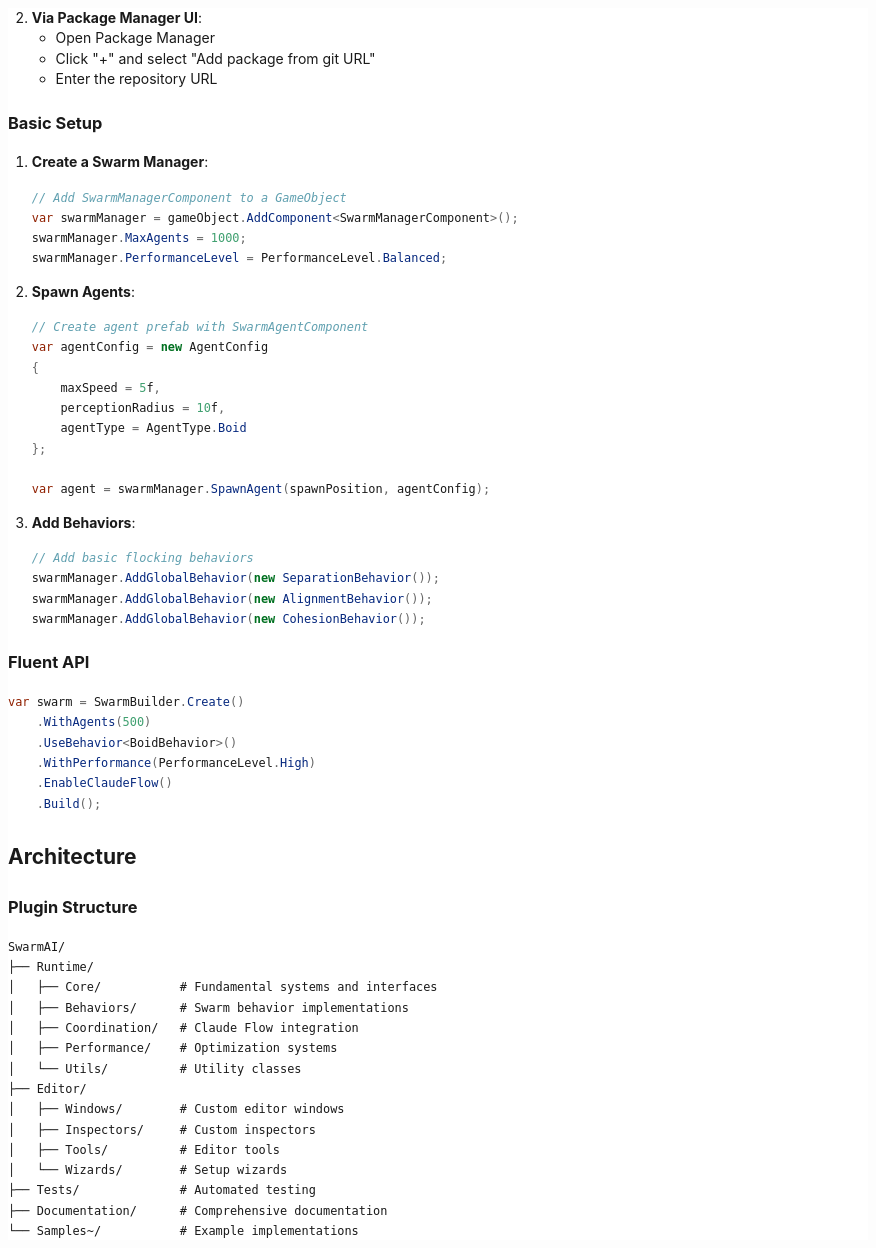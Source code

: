 2. **Via Package Manager UI**:
   - Open Package Manager
   - Click "+" and select "Add package from git URL"
   - Enter the repository URL

### Basic Setup

1. **Create a Swarm Manager**:
   ```csharp
   // Add SwarmManagerComponent to a GameObject
   var swarmManager = gameObject.AddComponent<SwarmManagerComponent>();
   swarmManager.MaxAgents = 1000;
   swarmManager.PerformanceLevel = PerformanceLevel.Balanced;
   ```

2. **Spawn Agents**:
   ```csharp
   // Create agent prefab with SwarmAgentComponent
   var agentConfig = new AgentConfig
   {
       maxSpeed = 5f,
       perceptionRadius = 10f,
       agentType = AgentType.Boid
   };
   
   var agent = swarmManager.SpawnAgent(spawnPosition, agentConfig);
   ```

3. **Add Behaviors**:
   ```csharp
   // Add basic flocking behaviors
   swarmManager.AddGlobalBehavior(new SeparationBehavior());
   swarmManager.AddGlobalBehavior(new AlignmentBehavior());
   swarmManager.AddGlobalBehavior(new CohesionBehavior());
   ```

### Fluent API

```csharp
var swarm = SwarmBuilder.Create()
    .WithAgents(500)
    .UseBehavior<BoidBehavior>()
    .WithPerformance(PerformanceLevel.High)
    .EnableClaudeFlow()
    .Build();
```

## Architecture

### Plugin Structure
```
SwarmAI/
├── Runtime/
│   ├── Core/           # Fundamental systems and interfaces
│   ├── Behaviors/      # Swarm behavior implementations
│   ├── Coordination/   # Claude Flow integration
│   ├── Performance/    # Optimization systems
│   └── Utils/          # Utility classes
├── Editor/
│   ├── Windows/        # Custom editor windows
│   ├── Inspectors/     # Custom inspectors
│   ├── Tools/          # Editor tools
│   └── Wizards/        # Setup wizards
├── Tests/              # Automated testing
├── Documentation/      # Comprehensive documentation
└── Samples~/           # Example implementations
```
